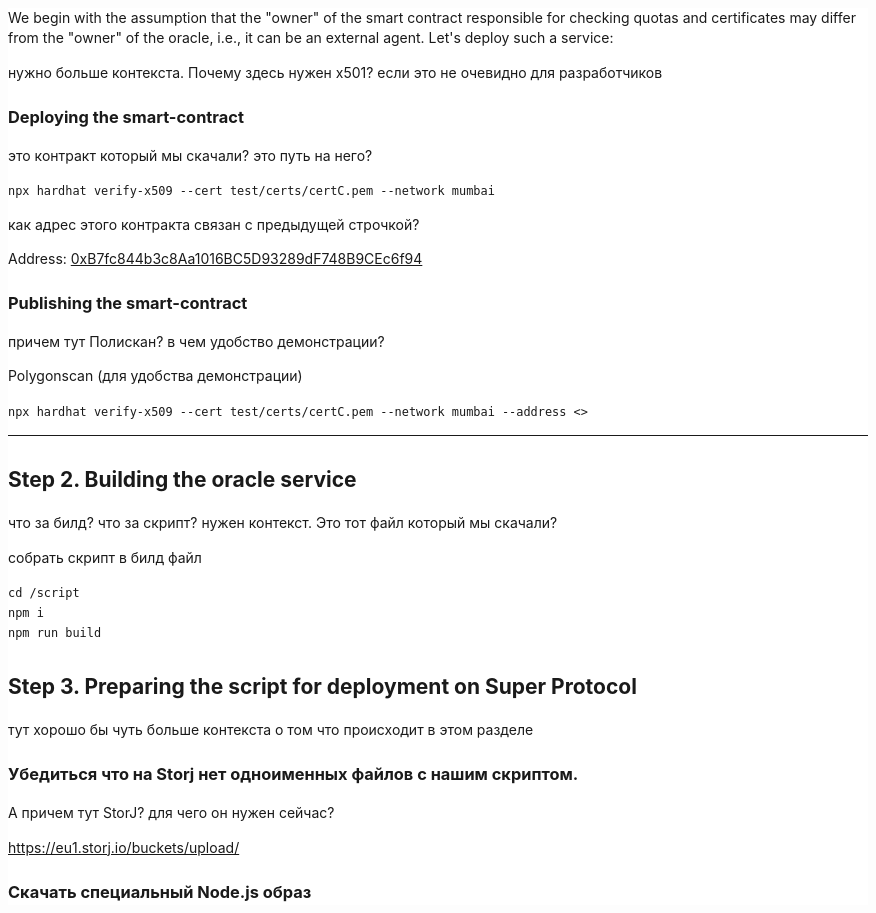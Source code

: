 We begin with the assumption that the "owner" of the smart contract responsible for checking quotas and certificates may differ from the "owner" of the oracle, i.e., it can be an external agent. Let's deploy such a service:

<Highlight color="red">нужно больше контекста. Почему здесь нужен х501? если это не очевидно для разработчиков</Highlight>

### Deploying the smart-contract

<Highlight color="red">это контракт который мы скачали? это путь на него?</Highlight>

`npx hardhat verify-x509 --cert test/certs/certC.pem --network mumbai`

<Highlight color="red">как адрес этого контракта связан с предыдущей строчкой?</Highlight>

Address: [0xB7fc844b3c8Aa1016BC5D93289dF748B9CEc6f94](https://mumbai.polygonscan.com/address/0xb7fc844b3c8aa1016bc5d93289df748b9cec6f94#readContract)

### Publishing the smart-contract

<Highlight color="red">причем тут Полискан? в чем удобство демонстрации?</Highlight>

Polygonscan (для удобства демонстрации)

`npx hardhat verify-x509 --cert test/certs/certC.pem --network mumbai --address <>`

---

## **Step 2. Building the oracle service**

<Highlight color="red">что за билд? что за скрипт? нужен контекст. Это тот файл который мы скачали?</Highlight>

собрать скрипт в билд файл

```
cd /script
npm i
npm run build
```

## **Step 3. Preparing the script for deployment on Super Protocol**

<Highlight color="red">тут хорошо бы чуть больше контекста о том что происходит в этом разделе</Highlight>

###  Убедиться что на Storj нет одноименных файлов с нашим скриптом.

<Highlight color="red">А причем тут StorJ? для чего он нужен сейчас?</Highlight>

https://eu1.storj.io/buckets/upload/

### Скачать специальный Node.js образ
